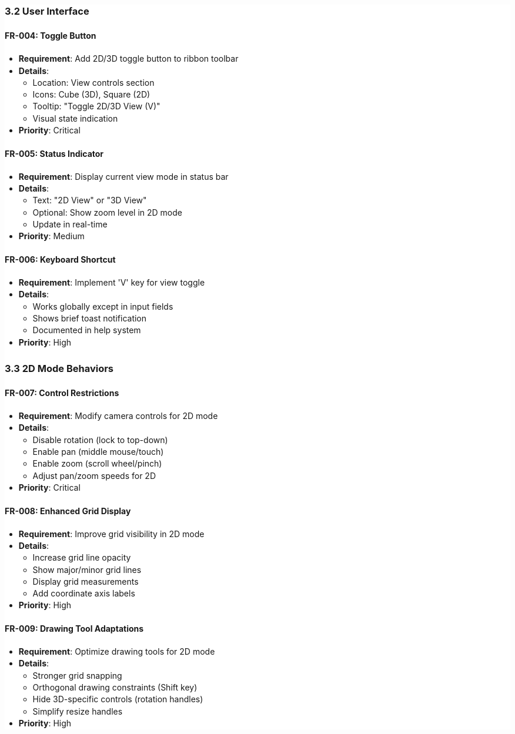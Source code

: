 ### 3.2 User Interface

#### FR-004: Toggle Button
- **Requirement**: Add 2D/3D toggle button to ribbon toolbar
- **Details**:
  - Location: View controls section
  - Icons: Cube (3D), Square (2D)
  - Tooltip: "Toggle 2D/3D View (V)"
  - Visual state indication
- **Priority**: Critical

#### FR-005: Status Indicator
- **Requirement**: Display current view mode in status bar
- **Details**:
  - Text: "2D View" or "3D View"
  - Optional: Show zoom level in 2D mode
  - Update in real-time
- **Priority**: Medium

#### FR-006: Keyboard Shortcut
- **Requirement**: Implement 'V' key for view toggle
- **Details**:
  - Works globally except in input fields
  - Shows brief toast notification
  - Documented in help system
- **Priority**: High

### 3.3 2D Mode Behaviors

#### FR-007: Control Restrictions
- **Requirement**: Modify camera controls for 2D mode
- **Details**:
  - Disable rotation (lock to top-down)
  - Enable pan (middle mouse/touch)
  - Enable zoom (scroll wheel/pinch)
  - Adjust pan/zoom speeds for 2D
- **Priority**: Critical

#### FR-008: Enhanced Grid Display
- **Requirement**: Improve grid visibility in 2D mode
- **Details**:
  - Increase grid line opacity
  - Show major/minor grid lines
  - Display grid measurements
  - Add coordinate axis labels
- **Priority**: High

#### FR-009: Drawing Tool Adaptations
- **Requirement**: Optimize drawing tools for 2D mode
- **Details**:
  - Stronger grid snapping
  - Orthogonal drawing constraints (Shift key)
  - Hide 3D-specific controls (rotation handles)
  - Simplify resize handles
- **Priority**: High
